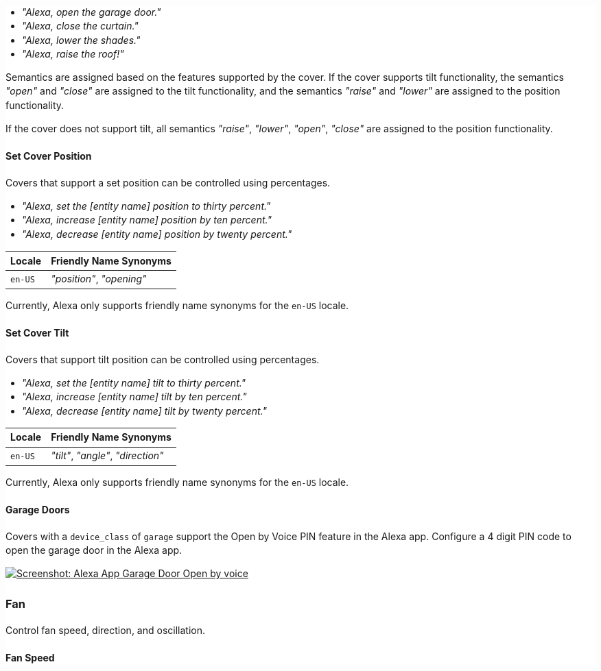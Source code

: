 - _"Alexa, open the garage door."_
- _"Alexa, close the curtain."_
- _"Alexa, lower the shades."_
- _"Alexa, raise the roof!"_

Semantics are assigned based on the features supported by the cover. If the cover supports tilt functionality, the semantics _"open"_ and _"close"_ are assigned to the tilt functionality, and the semantics _"raise"_ and _"lower"_ are assigned to the position functionality.

If the cover does not support tilt, all semantics _"raise"_, _"lower"_, _"open"_, _"close"_ are assigned to the position functionality.

#### Set Cover Position

Covers that support a set position can be controlled using percentages.

- _"Alexa, set the [entity name] position to thirty percent."_
- _"Alexa, increase [entity name] position by ten percent."_
- _"Alexa, decrease [entity name] position by twenty percent."_

| Locale  | Friendly Name Synonyms    |
| ------- | ------------------------- |
| `en-US` | _"position"_, _"opening"_ |

Currently, Alexa only supports friendly name synonyms for the `en-US` locale.

#### Set Cover Tilt

Covers that support tilt position can be controlled using percentages.

- _"Alexa, set the [entity name] tilt to thirty percent."_
- _"Alexa, increase [entity name] tilt by ten percent."_
- _"Alexa, decrease [entity name] tilt by twenty percent."_

| Locale  | Friendly Name Synonyms             |
| ------- | ---------------------------------- |
| `en-US` | _"tilt"_, _"angle"_, _"direction"_ |

Currently, Alexa only supports friendly name synonyms for the `en-US` locale.

#### Garage Doors

Covers with a `device_class` of `garage` support the Open by Voice PIN feature in the Alexa app. Configure a 4 digit PIN code to open the garage door in the Alexa app.

<p class='img'>
<a href='/images/integrations/alexa/alexa_app_garage_door_pin.png' target='_blank'>
  <img height='460' src='/images/integrations/alexa/alexa_app_garage_door_pin.png' alt='Screenshot: Alexa App Garage Door Open by voice'/></a>
</p>

### Fan

Control fan speed, direction, and oscillation.

#### Fan Speed


[alexa-dev-console]: https://developer.amazon.com/alexa/console/ask
[emulated-hue-integration]: /integrations/emulated_hue/
[generate-long-lived-access-token]: https://developers.home-assistant.io/docs/auth_api/#long-lived-access-token
[alexa-display-categories]: https://developer.amazon.com/docs/alexa/device-apis/alexa-discovery.html#display-categories
[alexa-supported-locales]: https://developer.amazon.com/docs/alexa/device-apis/list-of-interfaces.html